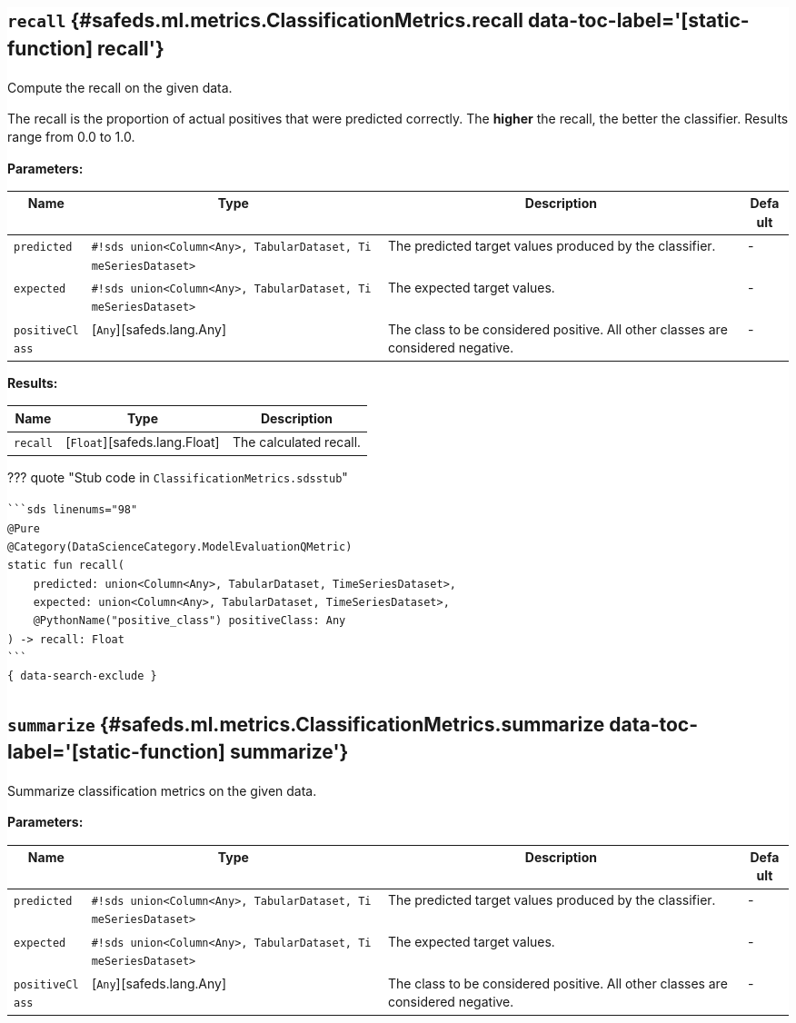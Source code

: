## <code class="doc-symbol doc-symbol-static-function"></code> `recall` {#safeds.ml.metrics.ClassificationMetrics.recall data-toc-label='[static-function] recall'}

Compute the recall on the given data.

The recall is the proportion of actual positives that were predicted correctly. The **higher** the recall, the
better the classifier. Results range from 0.0 to 1.0.

**Parameters:**

| Name | Type | Description | Default |
|------|------|-------------|---------|
| `predicted` | `#!sds union<Column<Any>, TabularDataset, TimeSeriesDataset>` | The predicted target values produced by the classifier. | - |
| `expected` | `#!sds union<Column<Any>, TabularDataset, TimeSeriesDataset>` | The expected target values. | - |
| `positiveClass` | [`Any`][safeds.lang.Any] | The class to be considered positive. All other classes are considered negative. | - |

**Results:**

| Name | Type | Description |
|------|------|-------------|
| `recall` | [`Float`][safeds.lang.Float] | The calculated recall. |

??? quote "Stub code in `ClassificationMetrics.sdsstub`"

    ```sds linenums="98"
    @Pure
    @Category(DataScienceCategory.ModelEvaluationQMetric)
    static fun recall(
        predicted: union<Column<Any>, TabularDataset, TimeSeriesDataset>,
        expected: union<Column<Any>, TabularDataset, TimeSeriesDataset>,
        @PythonName("positive_class") positiveClass: Any
    ) -> recall: Float
    ```
    { data-search-exclude }

## <code class="doc-symbol doc-symbol-static-function"></code> `summarize` {#safeds.ml.metrics.ClassificationMetrics.summarize data-toc-label='[static-function] summarize'}

Summarize classification metrics on the given data.

**Parameters:**

| Name | Type | Description | Default |
|------|------|-------------|---------|
| `predicted` | `#!sds union<Column<Any>, TabularDataset, TimeSeriesDataset>` | The predicted target values produced by the classifier. | - |
| `expected` | `#!sds union<Column<Any>, TabularDataset, TimeSeriesDataset>` | The expected target values. | - |
| `positiveClass` | [`Any`][safeds.lang.Any] | The class to be considered positive. All other classes are considered negative. | - |


[//]: # (DO NOT EDIT THIS FILE DIRECTLY. Instead, edit the corresponding stub file and execute `npm run docs:api`.)